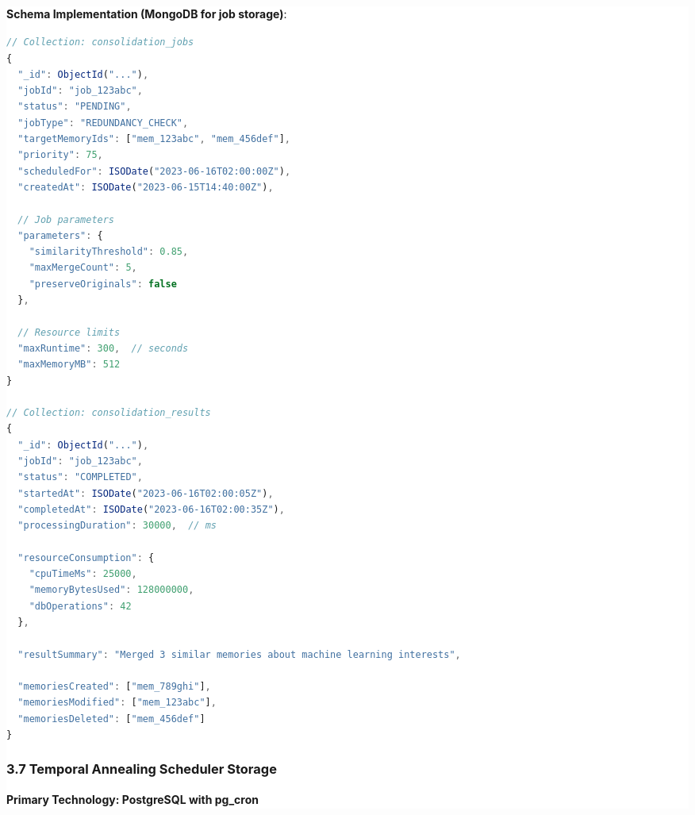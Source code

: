 **Schema Implementation (MongoDB for job storage)**:

```javascript
// Collection: consolidation_jobs
{
  "_id": ObjectId("..."),
  "jobId": "job_123abc",
  "status": "PENDING",
  "jobType": "REDUNDANCY_CHECK",
  "targetMemoryIds": ["mem_123abc", "mem_456def"],
  "priority": 75,
  "scheduledFor": ISODate("2023-06-16T02:00:00Z"),
  "createdAt": ISODate("2023-06-15T14:40:00Z"),
  
  // Job parameters
  "parameters": {
    "similarityThreshold": 0.85,
    "maxMergeCount": 5,
    "preserveOriginals": false
  },
  
  // Resource limits
  "maxRuntime": 300,  // seconds
  "maxMemoryMB": 512
}

// Collection: consolidation_results
{
  "_id": ObjectId("..."),
  "jobId": "job_123abc",
  "status": "COMPLETED",
  "startedAt": ISODate("2023-06-16T02:00:05Z"),
  "completedAt": ISODate("2023-06-16T02:00:35Z"),
  "processingDuration": 30000,  // ms
  
  "resourceConsumption": {
    "cpuTimeMs": 25000,
    "memoryBytesUsed": 128000000,
    "dbOperations": 42
  },
  
  "resultSummary": "Merged 3 similar memories about machine learning interests",
  
  "memoriesCreated": ["mem_789ghi"],
  "memoriesModified": ["mem_123abc"],
  "memoriesDeleted": ["mem_456def"]
}
```

### 3.7 Temporal Annealing Scheduler Storage

**Primary Technology: PostgreSQL with pg_cron**
